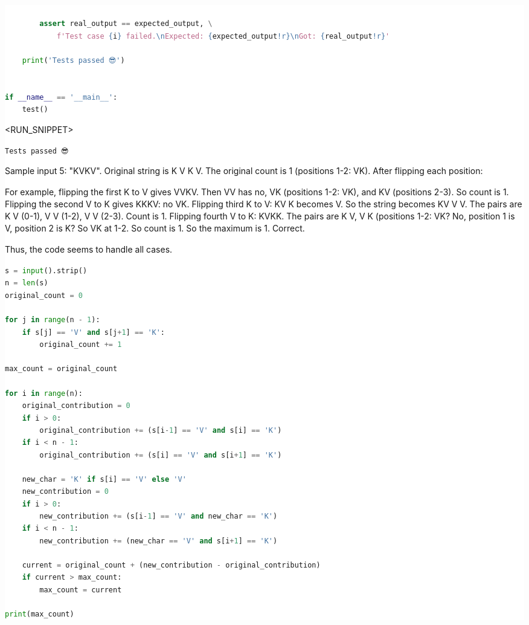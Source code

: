 ```python

        assert real_output == expected_output, \
            f'Test case {i} failed.\nExpected: {expected_output!r}\nGot: {real_output!r}'

    print('Tests passed 😎')


if __name__ == '__main__':
    test()


```

<RUN_SNIPPET>
```output
Tests passed 😎

```

Sample input 5: "KVKV". Original string is K V K V. The original count is 1 (positions 1-2: VK). After flipping each position:

For example, flipping the first K to V gives VVKV. Then VV has no, VK (positions 1-2: VK), and KV (positions 2-3). So count is 1. Flipping the second V to K gives KKKV: no VK. Flipping third K to V: KV K becomes V. So the string becomes KV V V. The pairs are K V (0-1), V V (1-2), V V (2-3). Count is 1. Flipping fourth V to K: KVKK. The pairs are K V, V K (positions 1-2: VK? No, position 1 is V, position 2 is K? So VK at 1-2. So count is 1. So the maximum is 1. Correct.

Thus, the code seems to handle all cases.
</think>

```python
s = input().strip()
n = len(s)
original_count = 0

for j in range(n - 1):
    if s[j] == 'V' and s[j+1] == 'K':
        original_count += 1

max_count = original_count

for i in range(n):
    original_contribution = 0
    if i > 0:
        original_contribution += (s[i-1] == 'V' and s[i] == 'K')
    if i < n - 1:
        original_contribution += (s[i] == 'V' and s[i+1] == 'K')
    
    new_char = 'K' if s[i] == 'V' else 'V'
    new_contribution = 0
    if i > 0:
        new_contribution += (s[i-1] == 'V' and new_char == 'K')
    if i < n - 1:
        new_contribution += (new_char == 'V' and s[i+1] == 'K')
    
    current = original_count + (new_contribution - original_contribution)
    if current > max_count:
        max_count = current

print(max_count)
```
